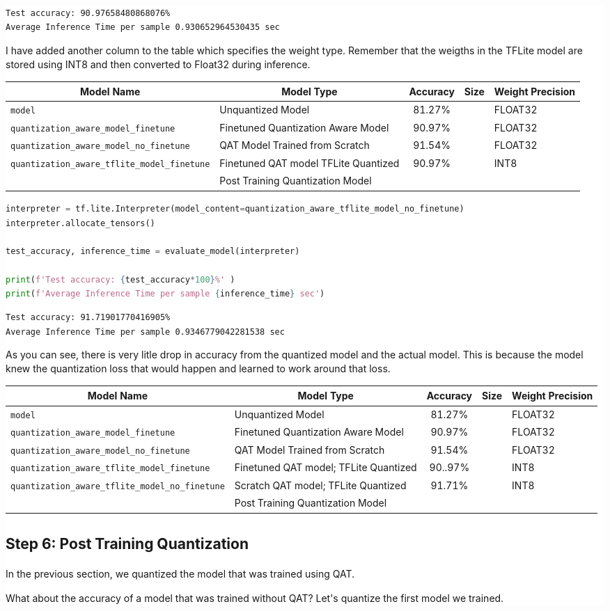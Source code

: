     Test accuracy: 90.97658480868076%
    Average Inference Time per sample 0.930652964530435 sec


I have added another column to the table which specifies the weight type. Remember that the weigths in the TFLite model are stored using INT8 and then converted to Float32 during inference.

| Model Name                                 | Model Type                           | Accuracy | Size | Weight Precision |
| ------------------------------------------ | ------------------------------------ | :------: | :--: | ---------------- |
| `model`                                    | Unquantized Model                    |  81.27%  |      | FLOAT32          |
| `quantization_aware_model_finetune`        | Finetuned Quantization Aware Model   |  90.97%  |      | FLOAT32          |
| `quantization_aware_model_no_finetune`     | QAT Model Trained from Scratch       |  91.54%  |      | FLOAT32          |
| `quantization_aware_tflite_model_finetune` | Finetuned QAT model TFLite Quantized |  90.97%  |      | INT8             |
|                                            | Post Training Quantization Model     |          |      |                  |


```python
interpreter = tf.lite.Interpreter(model_content=quantization_aware_tflite_model_no_finetune)
interpreter.allocate_tensors()

test_accuracy, inference_time = evaluate_model(interpreter)

print(f'Test accuracy: {test_accuracy*100}%' )
print(f'Average Inference Time per sample {inference_time} sec')
```

    Test accuracy: 91.71901770416905%
    Average Inference Time per sample 0.9346779042281538 sec


As you can see, there is very litle drop in accuracy from the quantized model and the actual model. This is because the model knew the quantization loss that would happen and learned to work around that loss.


| Model Name                                    | Model Type                            | Accuracy | Size | Weight Precision |
| --------------------------------------------- | ------------------------------------- | :------: | :--: | ---------------- |
| `model`                                       | Unquantized Model                     |  81.27%  |      | FLOAT32          |
| `quantization_aware_model_finetune`           | Finetuned Quantization Aware Model    |  90.97%  |      | FLOAT32          |
| `quantization_aware_model_no_finetune`        | QAT Model Trained from Scratch        |  91.54%  |      | FLOAT32          |
| `quantization_aware_tflite_model_finetune`    | Finetuned QAT model; TFLite Quantized | 90..97%  |      | INT8             |
| `quantization_aware_tflite_model_no_finetune` | Scratch QAT model; TFLite Quantized   |  91.71%  |      | INT8             |
|                                               | Post Training Quantization Model      |          |      |                  |

## Step 6: Post Training Quantization

In the previous section, we quantized the model that was trained using QAT.

What about the accuracy of a model that was trained without QAT? Let's quantize the first model we trained.
